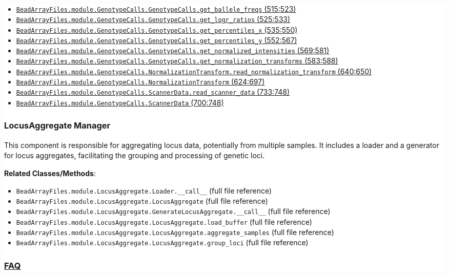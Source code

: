 - <a href="https://github.com/Illumina/BeadArrayFiles/blob/master/module/GenotypeCalls.py#L515-L523" target="_blank" rel="noopener noreferrer">`BeadArrayFiles.module.GenotypeCalls.GenotypeCalls.get_ballele_freqs` (515:523)</a>
- <a href="https://github.com/Illumina/BeadArrayFiles/blob/master/module/GenotypeCalls.py#L525-L533" target="_blank" rel="noopener noreferrer">`BeadArrayFiles.module.GenotypeCalls.GenotypeCalls.get_logr_ratios` (525:533)</a>
- <a href="https://github.com/Illumina/BeadArrayFiles/blob/master/module/GenotypeCalls.py#L535-L550" target="_blank" rel="noopener noreferrer">`BeadArrayFiles.module.GenotypeCalls.GenotypeCalls.get_percentiles_x` (535:550)</a>
- <a href="https://github.com/Illumina/BeadArrayFiles/blob/master/module/GenotypeCalls.py#L552-L567" target="_blank" rel="noopener noreferrer">`BeadArrayFiles.module.GenotypeCalls.GenotypeCalls.get_percentiles_y` (552:567)</a>
- <a href="https://github.com/Illumina/BeadArrayFiles/blob/master/module/GenotypeCalls.py#L569-L581" target="_blank" rel="noopener noreferrer">`BeadArrayFiles.module.GenotypeCalls.GenotypeCalls.get_normalized_intensities` (569:581)</a>
- <a href="https://github.com/Illumina/BeadArrayFiles/blob/master/module/GenotypeCalls.py#L583-L588" target="_blank" rel="noopener noreferrer">`BeadArrayFiles.module.GenotypeCalls.GenotypeCalls.get_normalization_transforms` (583:588)</a>
- <a href="https://github.com/Illumina/BeadArrayFiles/blob/master/module/GenotypeCalls.py#L640-L650" target="_blank" rel="noopener noreferrer">`BeadArrayFiles.module.GenotypeCalls.NormalizationTransform.read_normalization_transform` (640:650)</a>
- <a href="https://github.com/Illumina/BeadArrayFiles/blob/master/module/GenotypeCalls.py#L624-L697" target="_blank" rel="noopener noreferrer">`BeadArrayFiles.module.GenotypeCalls.NormalizationTransform` (624:697)</a>
- <a href="https://github.com/Illumina/BeadArrayFiles/blob/master/module/GenotypeCalls.py#L733-L748" target="_blank" rel="noopener noreferrer">`BeadArrayFiles.module.GenotypeCalls.ScannerData.read_scanner_data` (733:748)</a>
- <a href="https://github.com/Illumina/BeadArrayFiles/blob/master/module/GenotypeCalls.py#L700-L748" target="_blank" rel="noopener noreferrer">`BeadArrayFiles.module.GenotypeCalls.ScannerData` (700:748)</a>


### LocusAggregate Manager
This component is responsible for aggregating locus data, potentially from multiple samples. It includes a loader and a generator for locus aggregates, facilitating the grouping and processing of genetic loci.


**Related Classes/Methods**:

- `BeadArrayFiles.module.LocusAggregate.Loader.__call__` (full file reference)
- `BeadArrayFiles.module.LocusAggregate.LocusAggregate` (full file reference)
- `BeadArrayFiles.module.LocusAggregate.GenerateLocusAggregate.__call__` (full file reference)
- `BeadArrayFiles.module.LocusAggregate.LocusAggregate.load_buffer` (full file reference)
- `BeadArrayFiles.module.LocusAggregate.LocusAggregate.aggregate_samples` (full file reference)
- `BeadArrayFiles.module.LocusAggregate.LocusAggregate.group_loci` (full file reference)




### [FAQ](https://github.com/CodeBoarding/GeneratedOnBoardings/tree/main?tab=readme-ov-file#faq)
